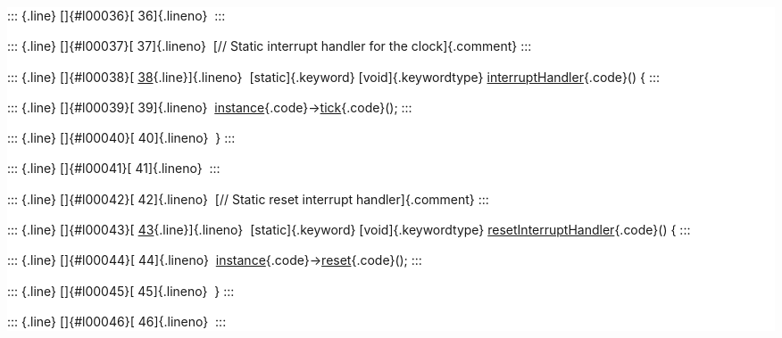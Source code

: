 ::: {.line}
[]{#l00036}[ 36]{.lineno} 
:::

::: {.line}
[]{#l00037}[ 37]{.lineno}  [// Static interrupt handler for the
clock]{.comment}
:::

::: {.line}
[]{#l00038}[
[38](classEurorackClock.html#aec074cdc6187413e42bb4e1cce6c07c8){.line}]{.lineno} 
[static]{.keyword} [void]{.keywordtype}
[interruptHandler](classEurorackClock.html#aec074cdc6187413e42bb4e1cce6c07c8){.code}()
{
:::

::: {.line}
[]{#l00039}[ 39]{.lineno} 
[instance](classEurorackClock.html#a10369405a7858db967411284861e3439){.code}-\>[tick](classEurorackClock.html#a7881b7e717da092e55e7f8b0961b6ae0){.code}();
:::

::: {.line}
[]{#l00040}[ 40]{.lineno}  }
:::

::: {.line}
[]{#l00041}[ 41]{.lineno} 
:::

::: {.line}
[]{#l00042}[ 42]{.lineno}  [// Static reset interrupt handler]{.comment}
:::

::: {.line}
[]{#l00043}[
[43](classEurorackClock.html#ac6279fbb8d7396de017252b39b3f266b){.line}]{.lineno} 
[static]{.keyword} [void]{.keywordtype}
[resetInterruptHandler](classEurorackClock.html#ac6279fbb8d7396de017252b39b3f266b){.code}()
{
:::

::: {.line}
[]{#l00044}[ 44]{.lineno} 
[instance](classEurorackClock.html#a10369405a7858db967411284861e3439){.code}-\>[reset](classEurorackClock.html#acb69cc2c53c500576df9c12c025db2d1){.code}();
:::

::: {.line}
[]{#l00045}[ 45]{.lineno}  }
:::

::: {.line}
[]{#l00046}[ 46]{.lineno} 
:::
